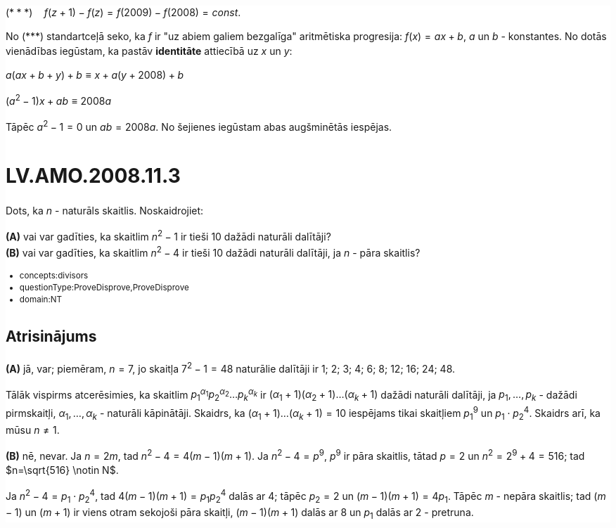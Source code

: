 $(***) \quad f(z+1)-f(z)=f(2009)-f(2008)=const.$

No (***) standartceļā seko, ka $f$ ir "uz abiem galiem bezgalīga" aritmētiska 
progresija: $f(x)=ax+b,\ a$ un $b$ - konstantes. No dotās vienādības iegūstam, 
ka pastāv **identitāte** attiecībā uz $x$ un $y$:

$a(ax+b+y)+b \equiv x+a(y+2008)+b$

$\left(a^{2}-1\right) x+ab \equiv 2008a$

Tāpēc $a^{2}-1=0$ un $ab=2008a$. No šejienes iegūstam abas augšminētās 
iespējas.



# <lo-sample/> LV.AMO.2008.11.3

Dots, ka $n$ - naturāls skaitlis. Noskaidrojiet:

**(A)** vai var gadīties, ka skaitlim $n^{2}-1$ ir tieši $10$ dažādi naturāli 
dalītāji?  
**(B)** vai var gadīties, ka skaitlim $n^{2}-4$ ir tieši $10$ dažādi naturāli 
dalītāji, ja $n$ - pāra skaitlis?

<small>

* concepts:divisors
* questionType:ProveDisprove,ProveDisprove
* domain:NT

</small>

## Atrisinājums

**(A)** jā, var; piemēram, $n=7$, jo skaitļa $7^{2}-1=48$ naturālie dalītāji ir
$1;\ 2;\ 3;\ 4;\ 6;\ 8;\ 12;\ 16;\ 24;\ 48$.

Tālāk vispirms atcerēsimies, ka skaitlim 
$p_{1}^{\alpha_{1}} p_{2}^{\alpha_{2}} \ldots p_{k}^{\alpha_{k}}$ ir 
$\left(\alpha_{1}+1\right)\left(\alpha_{2}+1\right) \ldots\left(\alpha_{k}+1\right)$
dažādi naturāli dalītāji, ja $p_{1}, \ldots, p_{k}$ - dažādi pirmskaitļi, 
$\alpha_{1}, \ldots, \alpha_{k}$ - naturāli kāpinātāji. Skaidrs, ka 
$\left(\alpha_{1}+1\right) \ldots\left(\alpha_{k}+1\right)=10$ iespējams tikai 
skaitļiem $p_{1}^{9}$ un $p_{1} \cdot p_{2}^{4}$. Skaidrs arī, ka mūsu 
$n \neq 1$. 

**(B)** nē, nevar. Ja $n=2m$, tad $n^{2}-4=4(m-1)(m+1)$. Ja $n^{2}-4=p^{9}$, 
$p^{9}$ ir pāra skaitlis, tātad $p=2$ un $n^{2}=2^{9}+4=516$; tad 
$n=\sqrt{516} \notin N$.

Ja $n^{2}-4=p_{1} \cdot p_{2}^{4}$, tad $4(m-1)(m+1)=p_{1}p_{2}^{4}$ dalās ar 
$4$; tāpēc $p_{2}=2$ un $(m-1)(m+1)=4p_{1}$. Tāpēc $m$ - nepāra skaitlis; tad 
$(m-1)$ un $(m+1)$ ir viens otram sekojoši pāra skaitļi, $(m-1)(m+1)$ dalās ar 
$8$ un $p_{1}$ dalās ar $2$ - pretruna.


